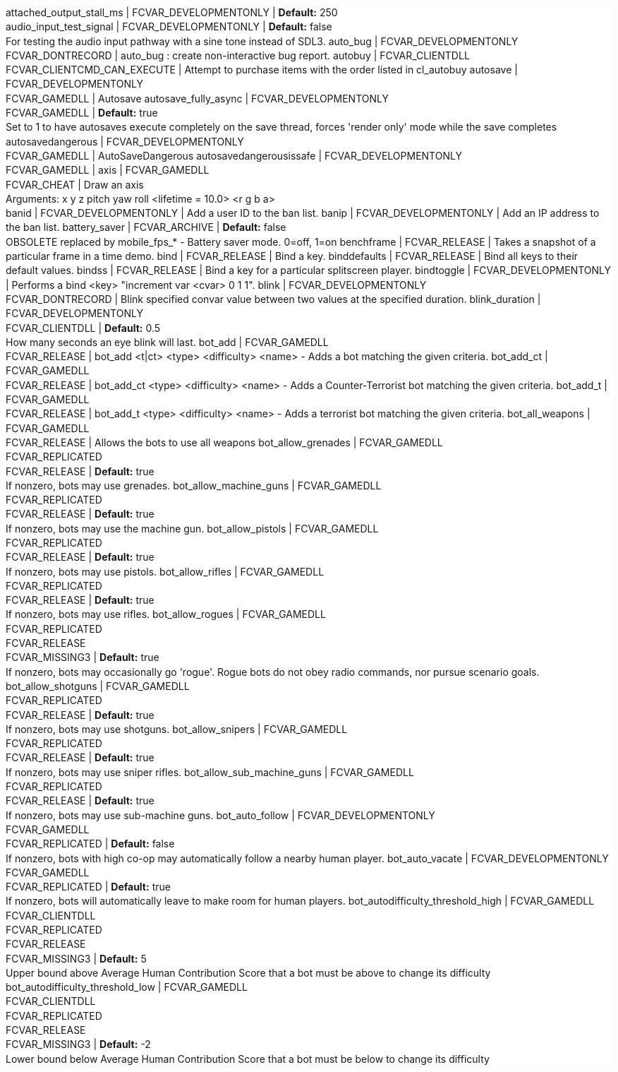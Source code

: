 attached_output_stall_ms | FCVAR_DEVELOPMENTONLY | **Default:** 250<br>
audio_input_test_signal | FCVAR_DEVELOPMENTONLY | **Default:** false<br>For testing the audio input pathway with a sine tone instead of SDL3.
auto_bug | FCVAR_DEVELOPMENTONLY<br>FCVAR_DONTRECORD | auto_bug : create non-interactive bug report.
autobuy | FCVAR_CLIENTDLL<br>FCVAR_CLIENTCMD_CAN_EXECUTE | Attempt to purchase items with the order listed in cl_autobuy
autosave | FCVAR_DEVELOPMENTONLY<br>FCVAR_GAMEDLL | Autosave
autosave_fully_async | FCVAR_DEVELOPMENTONLY<br>FCVAR_GAMEDLL | **Default:** true<br>Set to 1 to have autosaves execute completely on the save thread, forces 'render only' mode while the save completes
autosavedangerous | FCVAR_DEVELOPMENTONLY<br>FCVAR_GAMEDLL | AutoSaveDangerous
autosavedangerousissafe | FCVAR_DEVELOPMENTONLY<br>FCVAR_GAMEDLL | 
axis | FCVAR_GAMEDLL<br>FCVAR_CHEAT | Draw an axis<br>	Arguments:  x y z pitch yaw roll &lt;lifetime = 10.0&gt; &lt;r g b a&gt;<br>
banid | FCVAR_DEVELOPMENTONLY | Add a user ID to the ban list.
banip | FCVAR_DEVELOPMENTONLY | Add an IP address to the ban list.
battery_saver | FCVAR_ARCHIVE | **Default:** false<br>OBSOLETE replaced by mobile_fps_* - Battery saver mode. 0=off, 1=on
benchframe | FCVAR_RELEASE | Takes a snapshot of a particular frame in a time demo.
bind | FCVAR_RELEASE | Bind a key.
binddefaults | FCVAR_RELEASE | Bind all keys to their default values.
bindss | FCVAR_RELEASE | Bind a key for a particular splitscreen player.
bindtoggle | FCVAR_DEVELOPMENTONLY | Performs a bind &lt;key&gt; "increment var &lt;cvar&gt; 0 1 1".
blink | FCVAR_DEVELOPMENTONLY<br>FCVAR_DONTRECORD | Blink specified convar value between two values at the specified duration.
blink_duration | FCVAR_DEVELOPMENTONLY<br>FCVAR_CLIENTDLL | **Default:** 0.5<br>How many seconds an eye blink will last.
bot_add | FCVAR_GAMEDLL<br>FCVAR_RELEASE | bot_add &lt;t\|ct&gt; &lt;type&gt; &lt;difficulty&gt; &lt;name&gt; - Adds a bot matching the given criteria.
bot_add_ct | FCVAR_GAMEDLL<br>FCVAR_RELEASE | bot_add_ct &lt;type&gt; &lt;difficulty&gt; &lt;name&gt; - Adds a Counter-Terrorist bot matching the given criteria.
bot_add_t | FCVAR_GAMEDLL<br>FCVAR_RELEASE | bot_add_t &lt;type&gt; &lt;difficulty&gt; &lt;name&gt; - Adds a terrorist bot matching the given criteria.
bot_all_weapons | FCVAR_GAMEDLL<br>FCVAR_RELEASE | Allows the bots to use all weapons
bot_allow_grenades | FCVAR_GAMEDLL<br>FCVAR_REPLICATED<br>FCVAR_RELEASE | **Default:** true<br>If nonzero, bots may use grenades.
bot_allow_machine_guns | FCVAR_GAMEDLL<br>FCVAR_REPLICATED<br>FCVAR_RELEASE | **Default:** true<br>If nonzero, bots may use the machine gun.
bot_allow_pistols | FCVAR_GAMEDLL<br>FCVAR_REPLICATED<br>FCVAR_RELEASE | **Default:** true<br>If nonzero, bots may use pistols.
bot_allow_rifles | FCVAR_GAMEDLL<br>FCVAR_REPLICATED<br>FCVAR_RELEASE | **Default:** true<br>If nonzero, bots may use rifles.
bot_allow_rogues | FCVAR_GAMEDLL<br>FCVAR_REPLICATED<br>FCVAR_RELEASE<br>FCVAR_MISSING3 | **Default:** true<br>If nonzero, bots may occasionally go 'rogue'. Rogue bots do not obey radio commands, nor pursue scenario goals.
bot_allow_shotguns | FCVAR_GAMEDLL<br>FCVAR_REPLICATED<br>FCVAR_RELEASE | **Default:** true<br>If nonzero, bots may use shotguns.
bot_allow_snipers | FCVAR_GAMEDLL<br>FCVAR_REPLICATED<br>FCVAR_RELEASE | **Default:** true<br>If nonzero, bots may use sniper rifles.
bot_allow_sub_machine_guns | FCVAR_GAMEDLL<br>FCVAR_REPLICATED<br>FCVAR_RELEASE | **Default:** true<br>If nonzero, bots may use sub-machine guns.
bot_auto_follow | FCVAR_DEVELOPMENTONLY<br>FCVAR_GAMEDLL<br>FCVAR_REPLICATED | **Default:** false<br>If nonzero, bots with high co-op may automatically follow a nearby human player.
bot_auto_vacate | FCVAR_DEVELOPMENTONLY<br>FCVAR_GAMEDLL<br>FCVAR_REPLICATED | **Default:** true<br>If nonzero, bots will automatically leave to make room for human players.
bot_autodifficulty_threshold_high | FCVAR_GAMEDLL<br>FCVAR_CLIENTDLL<br>FCVAR_REPLICATED<br>FCVAR_RELEASE<br>FCVAR_MISSING3 | **Default:** 5<br>Upper bound above Average Human Contribution Score that a bot must be above to change its difficulty
bot_autodifficulty_threshold_low | FCVAR_GAMEDLL<br>FCVAR_CLIENTDLL<br>FCVAR_REPLICATED<br>FCVAR_RELEASE<br>FCVAR_MISSING3 | **Default:** -2<br>Lower bound below Average Human Contribution Score that a bot must be below to change its difficulty